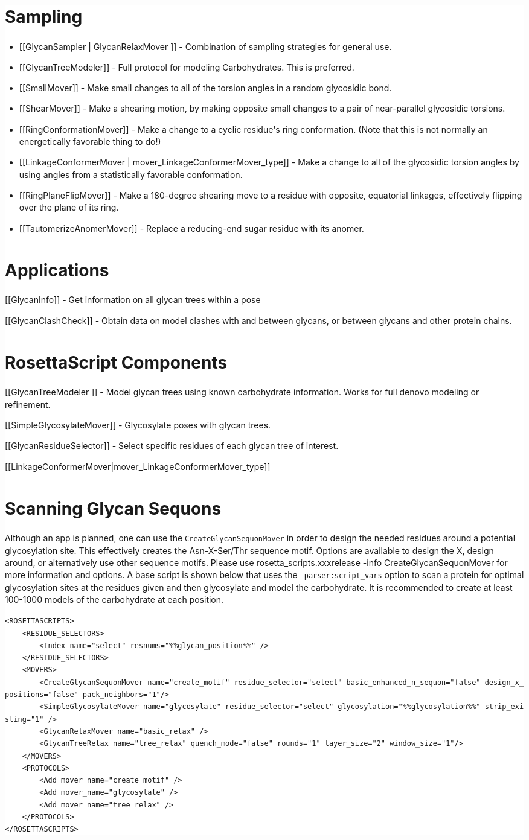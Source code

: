 
Sampling
========
 - [[GlycanSampler | GlycanRelaxMover ]] - Combination of sampling strategies for general use.
 - [[GlycanTreeModeler]] - Full protocol for modeling Carbohydrates.  This is preferred.

 - [[SmallMover]] - Make small changes to all of the torsion angles in a random glycosidic bond.
 - [[ShearMover]] - Make a shearing motion, by making opposite small changes to a pair of near-parallel glycosidic torsions.

 - [[RingConformationMover]] - Make a change to a cyclic residue's ring conformation. (Note that this is not normally an energetically favorable thing to do!)
 - [[LinkageConformerMover | mover_LinkageConformerMover_type]] - Make a change to all of the glycosidic torsion angles by using angles from a statistically favorable conformation.
 - [[RingPlaneFlipMover]] - Make a 180-degree shearing move to a residue with opposite, equatorial linkages, effectively flipping over the plane of its ring.
 - [[TautomerizeAnomerMover]] - Replace a reducing-end sugar residue with its anomer.


Applications
============
[[GlycanInfo]] - Get information on all glycan trees within a pose

[[GlycanClashCheck]] - Obtain data on model clashes with and between glycans, or between glycans and other protein chains.

RosettaScript Components
========================
[[GlycanTreeModeler ]] - Model glycan trees using known carbohydrate information.  Works for full denovo modeling or refinement.

[[SimpleGlycosylateMover]] - Glycosylate poses with glycan trees.  

[[GlycanResidueSelector]] - Select specific residues of each glycan tree of interest.

[[LinkageConformerMover|mover_LinkageConformerMover_type]]

Scanning Glycan Sequons
=======================
Although an app is planned, one can use the `CreateGlycanSequonMover` in order to design the needed residues around a potential glycosylation site.  This effectively creates the Asn-X-Ser/Thr sequence motif.  Options are available to design the X, design around, or alternatively use other sequence motifs.   Please use rosetta_scripts.xxxrelease -info CreateGlycanSequonMover for more information and options.  A base script is shown below that uses the `-parser:script_vars` option to scan a protein for optimal glycosylation sites at the residues given and then glycosylate and model the carbohydrate.  It is recommended to create at least 100-1000 models of the carbohydrate at each position.

```
<ROSETTASCRIPTS>
	<RESIDUE_SELECTORS>
		<Index name="select" resnums="%%glycan_position%%" />
	</RESIDUE_SELECTORS>
	<MOVERS>
		<CreateGlycanSequonMover name="create_motif" residue_selector="select" basic_enhanced_n_sequon="false" design_x_positions="false" pack_neighbors="1"/>
		<SimpleGlycosylateMover name="glycosylate" residue_selector="select" glycosylation="%%glycosylation%%" strip_existing="1" />
		<GlycanRelaxMover name="basic_relax" />
		<GlycanTreeRelax name="tree_relax" quench_mode="false" rounds="1" layer_size="2" window_size="1"/>
	</MOVERS>
	<PROTOCOLS>
		<Add mover_name="create_motif" />
		<Add mover_name="glycosylate" />
		<Add mover_name="tree_relax" />
	</PROTOCOLS>
</ROSETTASCRIPTS>
``` 
